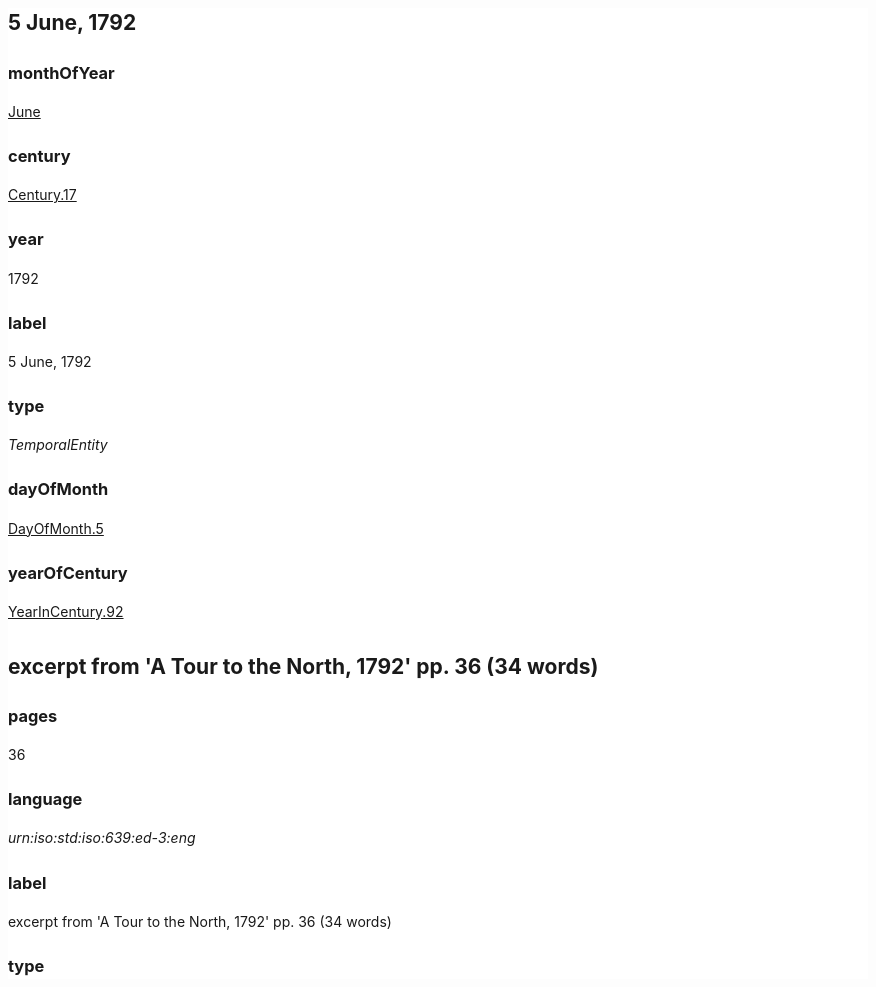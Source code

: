 ## 5 June, 1792

### monthOfYear


[June](#June)

### century


[Century.17](#Century.17)

### year


1792

### label


5 June, 1792

### type


*TemporalEntity*

### dayOfMonth


[DayOfMonth.5](#DayOfMonth.5)

### yearOfCentury


[YearInCentury.92](#YearInCentury.92)

## excerpt from 'A Tour to the North, 1792' pp. 36 (34 words)

### pages


36

### language


*urn:iso:std:iso:639:ed-3:eng*

### label


excerpt from 'A Tour to the North, 1792' pp. 36 (34 words)

### type

